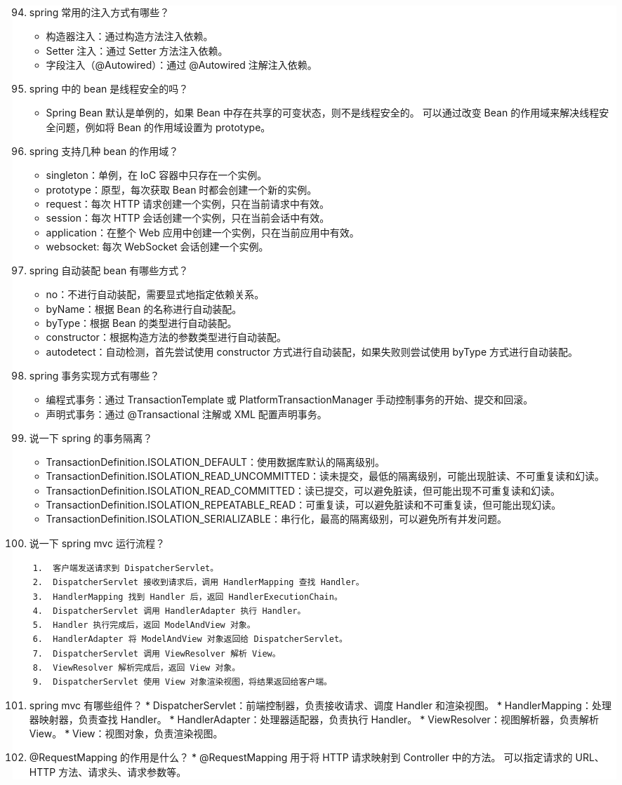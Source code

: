 94. spring 常用的注入方式有哪些？
    *   构造器注入：通过构造方法注入依赖。
    *   Setter 注入：通过 Setter 方法注入依赖。
    *   字段注入（@Autowired）：通过 @Autowired 注解注入依赖。

95. spring 中的 bean 是线程安全的吗？
    *   Spring Bean 默认是单例的，如果 Bean 中存在共享的可变状态，则不是线程安全的。 可以通过改变 Bean 的作用域来解决线程安全问题，例如将 Bean 的作用域设置为 prototype。

96. spring 支持几种 bean 的作用域？
    *   singleton：单例，在 IoC 容器中只存在一个实例。
    *   prototype：原型，每次获取 Bean 时都会创建一个新的实例。
    *   request：每次 HTTP 请求创建一个实例，只在当前请求中有效。
    *   session：每次 HTTP 会话创建一个实例，只在当前会话中有效。
    *   application：在整个 Web 应用中创建一个实例，只在当前应用中有效。
    *   websocket: 每次 WebSocket 会话创建一个实例。

97. spring 自动装配 bean 有哪些方式？
    *   no：不进行自动装配，需要显式地指定依赖关系。
    *   byName：根据 Bean 的名称进行自动装配。
    *   byType：根据 Bean 的类型进行自动装配。
    *   constructor：根据构造方法的参数类型进行自动装配。
    *   autodetect：自动检测，首先尝试使用 constructor 方式进行自动装配，如果失败则尝试使用 byType 方式进行自动装配。

98. spring 事务实现方式有哪些？
    *   编程式事务：通过 TransactionTemplate 或 PlatformTransactionManager 手动控制事务的开始、提交和回滚。
    *   声明式事务：通过 @Transactional 注解或 XML 配置声明事务。

99. 说一下 spring 的事务隔离？
    *   TransactionDefinition.ISOLATION_DEFAULT：使用数据库默认的隔离级别。
    *   TransactionDefinition.ISOLATION_READ_UNCOMMITTED：读未提交，最低的隔离级别，可能出现脏读、不可重复读和幻读。
    *   TransactionDefinition.ISOLATION_READ_COMMITTED：读已提交，可以避免脏读，但可能出现不可重复读和幻读。
    *   TransactionDefinition.ISOLATION_REPEATABLE_READ：可重复读，可以避免脏读和不可重复读，但可能出现幻读。
    *   TransactionDefinition.ISOLATION_SERIALIZABLE：串行化，最高的隔离级别，可以避免所有并发问题。

100. 说一下 spring mvc 运行流程？
```
    1.  客户端发送请求到 DispatcherServlet。
    2.  DispatcherServlet 接收到请求后，调用 HandlerMapping 查找 Handler。
    3.  HandlerMapping 找到 Handler 后，返回 HandlerExecutionChain。
    4.  DispatcherServlet 调用 HandlerAdapter 执行 Handler。
    5.  Handler 执行完成后，返回 ModelAndView 对象。
    6.  HandlerAdapter 将 ModelAndView 对象返回给 DispatcherServlet。
    7.  DispatcherServlet 调用 ViewResolver 解析 View。
    8.  ViewResolver 解析完成后，返回 View 对象。
    9.  DispatcherServlet 使用 View 对象渲染视图，将结果返回给客户端。
```
101. spring mvc 有哪些组件？
    *   DispatcherServlet：前端控制器，负责接收请求、调度 Handler 和渲染视图。
    *   HandlerMapping：处理器映射器，负责查找 Handler。
    *   HandlerAdapter：处理器适配器，负责执行 Handler。
    *   ViewResolver：视图解析器，负责解析 View。
    *   View：视图对象，负责渲染视图。

102. @RequestMapping 的作用是什么？
    *   @RequestMapping 用于将 HTTP 请求映射到 Controller 中的方法。 可以指定请求的 URL、HTTP 方法、请求头、请求参数等。
